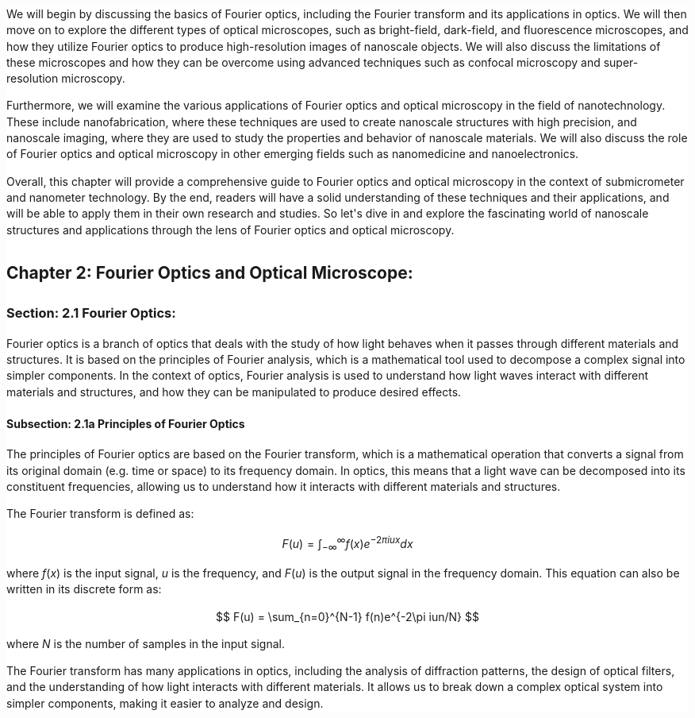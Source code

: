 We will begin by discussing the basics of Fourier optics, including the Fourier transform and its applications in optics. We will then move on to explore the different types of optical microscopes, such as bright-field, dark-field, and fluorescence microscopes, and how they utilize Fourier optics to produce high-resolution images of nanoscale objects. We will also discuss the limitations of these microscopes and how they can be overcome using advanced techniques such as confocal microscopy and super-resolution microscopy.

Furthermore, we will examine the various applications of Fourier optics and optical microscopy in the field of nanotechnology. These include nanofabrication, where these techniques are used to create nanoscale structures with high precision, and nanoscale imaging, where they are used to study the properties and behavior of nanoscale materials. We will also discuss the role of Fourier optics and optical microscopy in other emerging fields such as nanomedicine and nanoelectronics.

Overall, this chapter will provide a comprehensive guide to Fourier optics and optical microscopy in the context of submicrometer and nanometer technology. By the end, readers will have a solid understanding of these techniques and their applications, and will be able to apply them in their own research and studies. So let's dive in and explore the fascinating world of nanoscale structures and applications through the lens of Fourier optics and optical microscopy.


## Chapter 2: Fourier Optics and Optical Microscope:

### Section: 2.1 Fourier Optics:

Fourier optics is a branch of optics that deals with the study of how light behaves when it passes through different materials and structures. It is based on the principles of Fourier analysis, which is a mathematical tool used to decompose a complex signal into simpler components. In the context of optics, Fourier analysis is used to understand how light waves interact with different materials and structures, and how they can be manipulated to produce desired effects.

#### Subsection: 2.1a Principles of Fourier Optics

The principles of Fourier optics are based on the Fourier transform, which is a mathematical operation that converts a signal from its original domain (e.g. time or space) to its frequency domain. In optics, this means that a light wave can be decomposed into its constituent frequencies, allowing us to understand how it interacts with different materials and structures.

The Fourier transform is defined as:

$$
F(u) = \int_{-\infty}^{\infty} f(x)e^{-2\pi iux}dx
$$

where $f(x)$ is the input signal, $u$ is the frequency, and $F(u)$ is the output signal in the frequency domain. This equation can also be written in its discrete form as:

$$
F(u) = \sum_{n=0}^{N-1} f(n)e^{-2\pi iun/N}
$$

where $N$ is the number of samples in the input signal.

The Fourier transform has many applications in optics, including the analysis of diffraction patterns, the design of optical filters, and the understanding of how light interacts with different materials. It allows us to break down a complex optical system into simpler components, making it easier to analyze and design.
